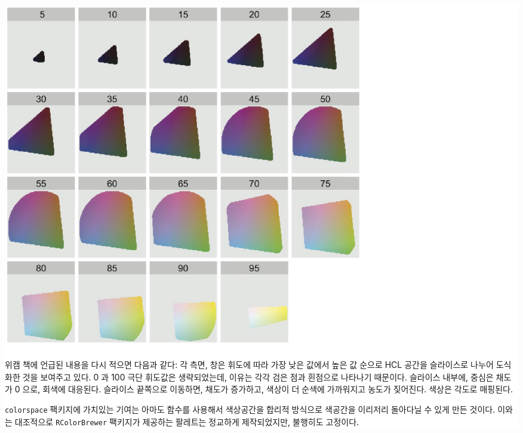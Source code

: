 <img src="fig/viz-ggplot2book-fig6.6.png" alt="ggplot2 HCL 색공간" width="70%" />

위캠 책에 언급된 내용을 다시 적으면 다음과 같다: 각 측면, 창은 휘도에 따라 가장 낮은 값에서 높은 값 순으로
HCL 공간을 슬라이스로 나누어 도식화한 것을 보여주고 있다.
0 과 100 극단 휘도값은 생략되었는데, 이유는 각각 검은 점과 흰점으로 나타나기 때문이다.
슬라이스 내부에, 중심은 채도가 0 으로, 회색에 대응된다. 슬라이스 끝쪽으로 이동하면, 
채도가 증가하고, 색상이 더 순색에 가까워지고 농도가 짖어진다. 색상은 각도로 매핑된다.

`colorspace` 팩키지에 가치있는 기여는 아마도 함수를 사용해서 색상공간을 합리적 방식으로 색공간을 이리저리 돌아다닐 수 있게 만든 것이다.
이와는 대조적으로 `RColorBrewer` 팩키지가 제공하는 팔레트는 정교하게 제작되었지만, 불행히도 고정이다.
